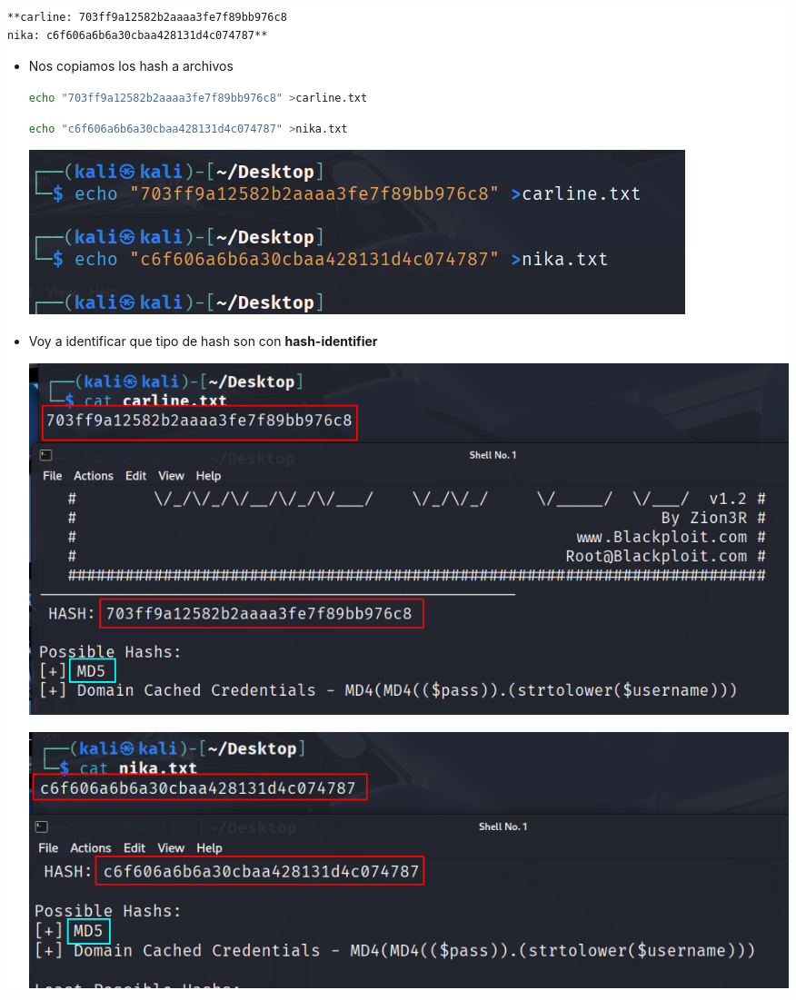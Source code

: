     **carline: 703ff9a12582b2aaaa3fe7f89bb976c8
    nika: c6f606a6b6a30cbaa428131d4c074787**
    

- Nos copiamos los hash a archivos
    
    ```bash
    echo "703ff9a12582b2aaaa3fe7f89bb976c8" >carline.txt
    ```
    
    ```bash
    echo "c6f606a6b6a30cbaa428131d4c074787" >nika.txt
    ```
    
    ![image.png](./imagenes/image%20246.png)
    

- Voy a identificar que tipo de hash son con **hash-identifier**
    
    ![image.png](./imagenes/image%20247.png)
    
    ![image.png](./imagenes/image%20248.png)
    